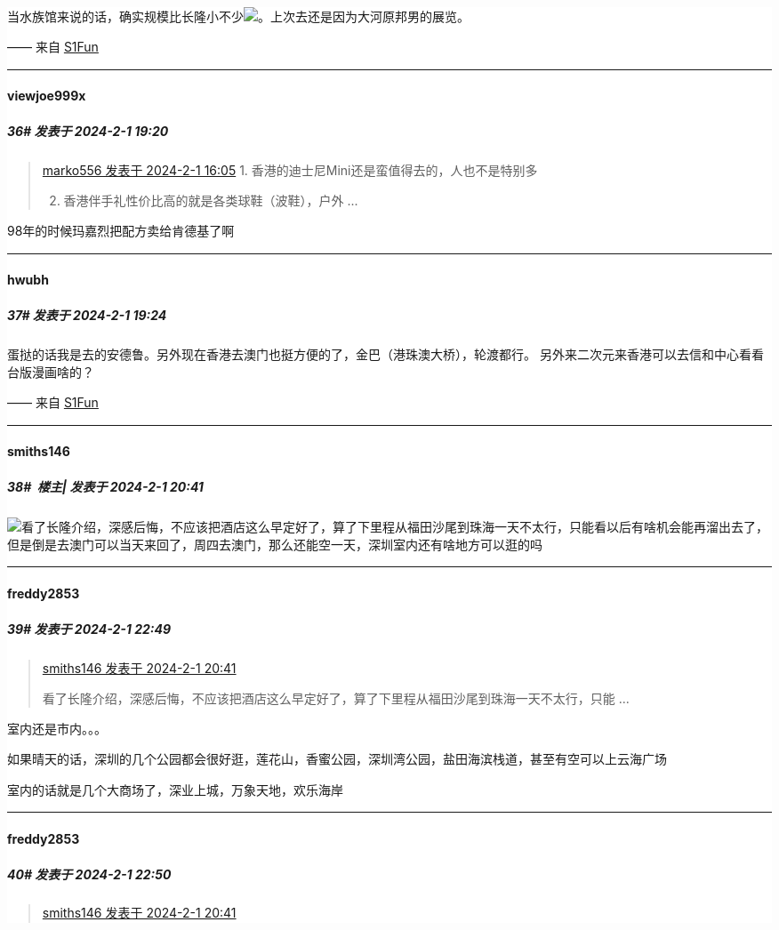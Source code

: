 当水族馆来说的话，确实规模比长隆小不少<img src="https://static.saraba1st.com/image/smiley/face2017/009.gif" referrerpolicy="no-referrer">。上次去还是因为大河原邦男的展览。

—— 来自 [S1Fun](https://s1fun.koalcat.com)

*****

####  viewjoe999x  
##### 36#       发表于 2024-2-1 19:20

<blockquote><a href="httphttps://bbs.saraba1st.com/2b/forum.php?mod=redirect&amp;goto=findpost&amp;pid=63854660&amp;ptid=2170458" target="_blank">marko556 发表于 2024-2-1 16:05</a>
1. 香港的迪士尼Mini还是蛮值得去的，人也不是特别多

2. 香港伴手礼性价比高的就是各类球鞋（波鞋），户外 ...</blockquote>
98年的时候玛嘉烈把配方卖给肯德基了啊

*****

####  hwubh  
##### 37#       发表于 2024-2-1 19:24

蛋挞的话我是去的安德鲁。另外现在香港去澳门也挺方便的了，金巴（港珠澳大桥），轮渡都行。 另外来二次元来香港可以去信和中心看看台版漫画啥的？

—— 来自 [S1Fun](https://s1fun.koalcat.com)

*****

####  smiths146  
##### 38#         楼主| 发表于 2024-2-1 20:41

<img src="https://static.saraba1st.com/image/smiley/face2017/003.png" referrerpolicy="no-referrer">看了长隆介绍，深感后悔，不应该把酒店这么早定好了，算了下里程从福田沙尾到珠海一天不太行，只能看以后有啥机会能再溜出去了，但是倒是去澳门可以当天来回了，周四去澳门，那么还能空一天，深圳室内还有啥地方可以逛的吗

*****

####  freddy2853  
##### 39#       发表于 2024-2-1 22:49

<blockquote><a href="httphttps://bbs.saraba1st.com/2b/forum.php?mod=redirect&amp;goto=findpost&amp;pid=63857587&amp;ptid=2170458" target="_blank">smiths146 发表于 2024-2-1 20:41</a>

看了长隆介绍，深感后悔，不应该把酒店这么早定好了，算了下里程从福田沙尾到珠海一天不太行，只能 ...</blockquote>
室内还是市内。。。

如果晴天的话，深圳的几个公园都会很好逛，莲花山，香蜜公园，深圳湾公园，盐田海滨栈道，甚至有空可以上云海广场

室内的话就是几个大商场了，深业上城，万象天地，欢乐海岸

*****

####  freddy2853  
##### 40#       发表于 2024-2-1 22:50

<blockquote><a href="httphttps://bbs.saraba1st.com/2b/forum.php?mod=redirect&amp;goto=findpost&amp;pid=63857587&amp;ptid=2170458" target="_blank">smiths146 发表于 2024-2-1 20:41</a>
